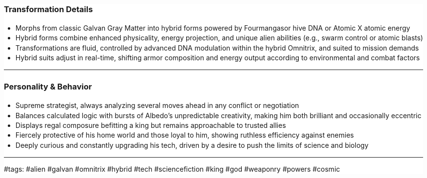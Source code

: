 
### Transformation Details

- Morphs from classic Galvan Gray Matter into hybrid forms powered by Fourmangasor hive DNA or Atomic X atomic energy
- Hybrid forms combine enhanced physicality, energy projection, and unique alien abilities (e.g., swarm control or atomic blasts)
- Transformations are fluid, controlled by advanced DNA modulation within the hybrid Omnitrix, and suited to mission demands
- Hybrid suits adjust in real-time, shifting armor composition and energy output according to environmental and combat factors

---

### Personality & Behavior

- Supreme strategist, always analyzing several moves ahead in any conflict or negotiation
- Balances calculated logic with bursts of Albedo’s unpredictable creativity, making him both brilliant and occasionally eccentric
- Displays regal composure befitting a king but remains approachable to trusted allies
- Fiercely protective of his home world and those loyal to him, showing ruthless efficiency against enemies
- Deeply curious and constantly upgrading his tech, driven by a desire to push the limits of science and biology

---

#tags: #alien #galvan #omnitrix #hybrid #tech #sciencefiction #king #god #weaponry #powers #cosmic